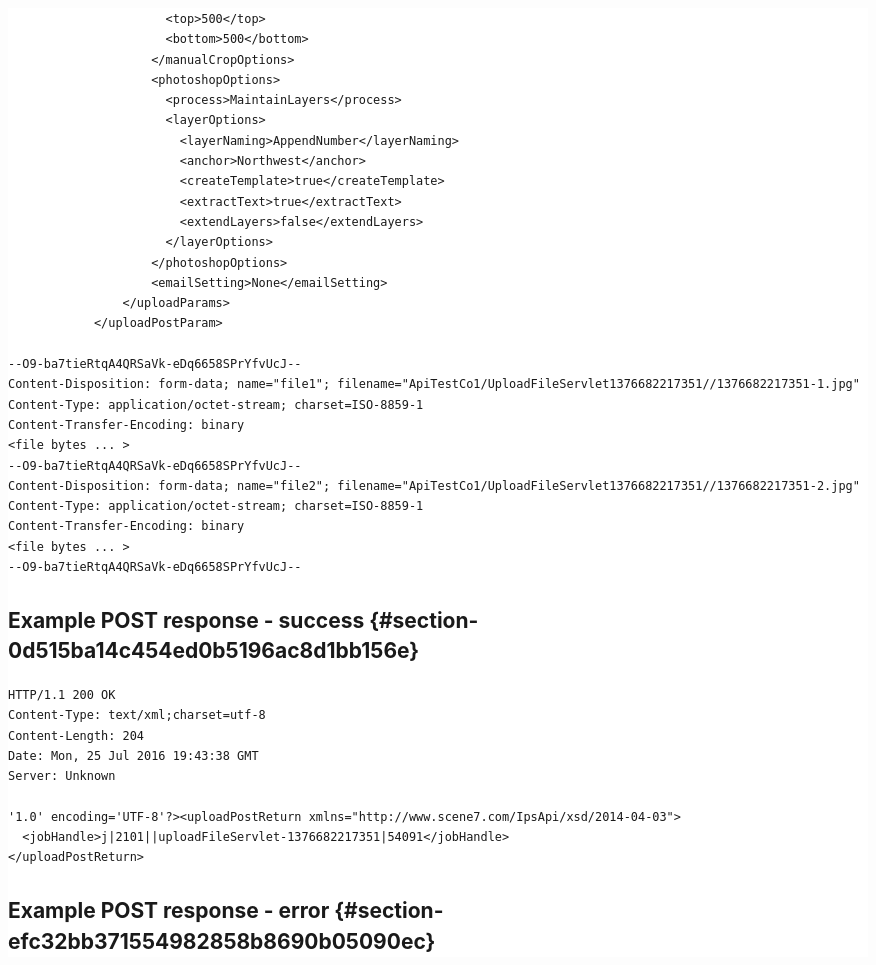 ```
                      <top>500</top> 
                      <bottom>500</bottom> 
                    </manualCropOptions> 
                    <photoshopOptions> 
                      <process>MaintainLayers</process> 
                      <layerOptions> 
                        <layerNaming>AppendNumber</layerNaming> 
                        <anchor>Northwest</anchor> 
                        <createTemplate>true</createTemplate> 
                        <extractText>true</extractText> 
                        <extendLayers>false</extendLayers> 
                      </layerOptions> 
                    </photoshopOptions> 
                    <emailSetting>None</emailSetting> 
                </uploadParams> 
            </uploadPostParam>        
        
--O9-ba7tieRtqA4QRSaVk-eDq6658SPrYfvUcJ-- 
Content-Disposition: form-data; name="file1"; filename="ApiTestCo1/UploadFileServlet1376682217351//1376682217351-1.jpg" 
Content-Type: application/octet-stream; charset=ISO-8859-1 
Content-Transfer-Encoding: binary 
<file bytes ... > 
--O9-ba7tieRtqA4QRSaVk-eDq6658SPrYfvUcJ-- 
Content-Disposition: form-data; name="file2"; filename="ApiTestCo1/UploadFileServlet1376682217351//1376682217351-2.jpg" 
Content-Type: application/octet-stream; charset=ISO-8859-1 
Content-Transfer-Encoding: binary 
<file bytes ... > 
--O9-ba7tieRtqA4QRSaVk-eDq6658SPrYfvUcJ--
```

## Example POST response - success {#section-0d515ba14c454ed0b5196ac8d1bb156e}

```
HTTP/1.1 200 OK 
Content-Type: text/xml;﻿charset=utf-8 
Content-Length: 204 
Date: Mon, 25 Jul 2016 19:43:38 GMT 
Server: Unknown 
  
'1.0' encoding='UTF-8'?><uploadPostReturn xmlns="http://www.scene7.com/IpsApi/xsd/2014-04-03"> 
  <jobHandle>j|2101||uploadFileServlet-1376682217351|54091</jobHandle> 
</uploadPostReturn>
```

## Example POST response - error {#section-efc32bb371554982858b8690b05090ec}
